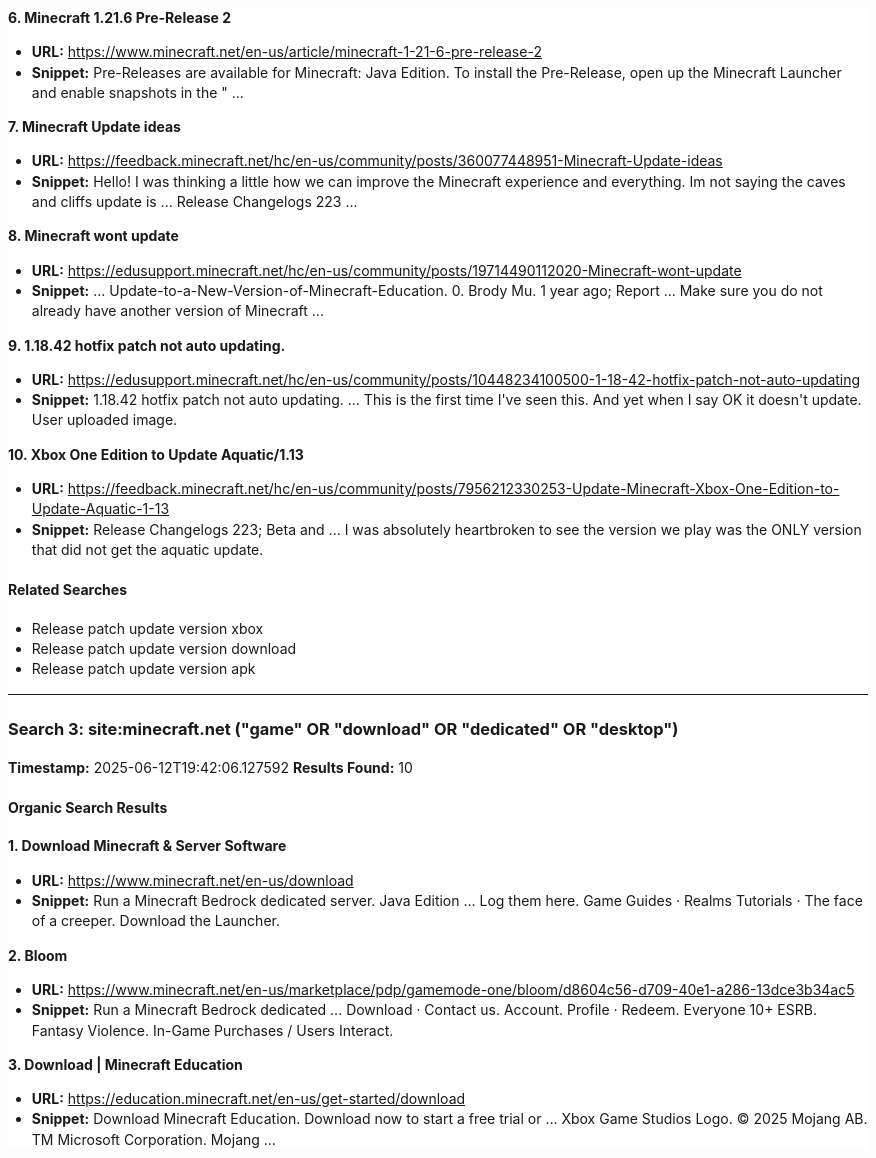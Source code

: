 **6. Minecraft 1.21.6 Pre-Release 2**
* **URL:** https://www.minecraft.net/en-us/article/minecraft-1-21-6-pre-release-2
* **Snippet:** Pre-Releases are available for Minecraft: Java Edition. To install the Pre-Release, open up the Minecraft Launcher and enable snapshots in the " ...

**7. Minecraft Update ideas**
* **URL:** https://feedback.minecraft.net/hc/en-us/community/posts/360077448951-Minecraft-Update-ideas
* **Snippet:** Hello! I was thinking a little how we can improve the Minecraft experience and everything. Im not saying the caves and cliffs update is ... Release Changelogs 223 ...

**8. Minecraft wont update**
* **URL:** https://edusupport.minecraft.net/hc/en-us/community/posts/19714490112020-Minecraft-wont-update
* **Snippet:** ... Update-to-a-New-Version-of-Minecraft-Education. 0. Brody Mu. 1 year ago; Report ... Make sure you do not already have another version of Minecraft ...

**9. 1.18.42 hotfix patch not auto updating.**
* **URL:** https://edusupport.minecraft.net/hc/en-us/community/posts/10448234100500-1-18-42-hotfix-patch-not-auto-updating
* **Snippet:** 1.18.42 hotfix patch not auto updating. ... This is the first time I've seen this. And yet when I say OK it doesn't update. User uploaded image.

**10. Xbox One Edition to Update Aquatic/1.13**
* **URL:** https://feedback.minecraft.net/hc/en-us/community/posts/7956212330253-Update-Minecraft-Xbox-One-Edition-to-Update-Aquatic-1-13
* **Snippet:** Release Changelogs 223; Beta and ... I was absolutely heartbroken to see the version we play was the ONLY version that did not get the aquatic update.

#### Related Searches
* Release patch update version xbox
* Release patch update version download
* Release patch update version apk

---

### Search 3: site:minecraft.net ("game" OR "download" OR "dedicated" OR "desktop")
**Timestamp:** 2025-06-12T19:42:06.127592
**Results Found:** 10

#### Organic Search Results
**1. Download Minecraft & Server Software**
* **URL:** https://www.minecraft.net/en-us/download
* **Snippet:** Run a Minecraft Bedrock dedicated server. Java Edition ... Log them here. Game Guides · Realms Tutorials · The face of a creeper. Download the Launcher.

**2. Bloom**
* **URL:** https://www.minecraft.net/en-us/marketplace/pdp/gamemode-one/bloom/d8604c56-d709-40e1-a286-13dce3b34ac5
* **Snippet:** Run a Minecraft Bedrock dedicated ... Download · Contact us. Account. Profile · Redeem. Everyone 10+ ESRB. Fantasy Violence. In-Game Purchases / Users Interact.

**3. Download | Minecraft Education**
* **URL:** https://education.minecraft.net/en-us/get-started/download
* **Snippet:** Download Minecraft Education. Download now to start a free trial or ... Xbox Game Studios Logo. © 2025 Mojang AB. TM Microsoft Corporation. Mojang ...

